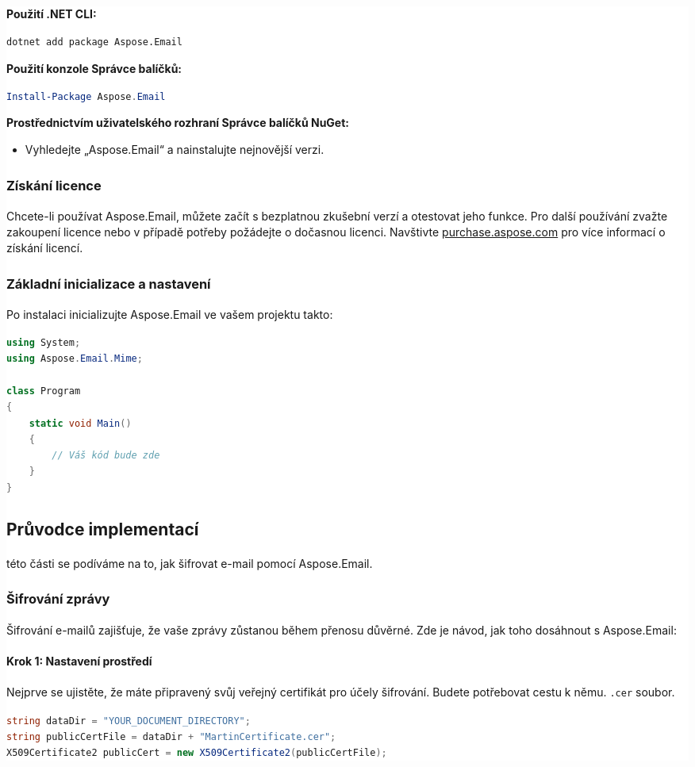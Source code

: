 **Použití .NET CLI:**
```bash
dotnet add package Aspose.Email
```

**Použití konzole Správce balíčků:**
```powershell
Install-Package Aspose.Email
```

**Prostřednictvím uživatelského rozhraní Správce balíčků NuGet:**
- Vyhledejte „Aspose.Email“ a nainstalujte nejnovější verzi.

### Získání licence

Chcete-li používat Aspose.Email, můžete začít s bezplatnou zkušební verzí a otestovat jeho funkce. Pro další používání zvažte zakoupení licence nebo v případě potřeby požádejte o dočasnou licenci. Navštivte [purchase.aspose.com](https://purchase.aspose.com/buy) pro více informací o získání licencí.

### Základní inicializace a nastavení

Po instalaci inicializujte Aspose.Email ve vašem projektu takto:

```csharp
using System;
using Aspose.Email.Mime;

class Program
{
    static void Main()
    {
        // Váš kód bude zde
    }
}
```

## Průvodce implementací

této části se podíváme na to, jak šifrovat e-mail pomocí Aspose.Email.

### Šifrování zprávy

Šifrování e-mailů zajišťuje, že vaše zprávy zůstanou během přenosu důvěrné. Zde je návod, jak toho dosáhnout s Aspose.Email:

#### Krok 1: Nastavení prostředí

Nejprve se ujistěte, že máte připravený svůj veřejný certifikát pro účely šifrování. Budete potřebovat cestu k němu. `.cer` soubor.

```csharp
string dataDir = "YOUR_DOCUMENT_DIRECTORY";
string publicCertFile = dataDir + "MartinCertificate.cer";
X509Certificate2 publicCert = new X509Certificate2(publicCertFile);
```
